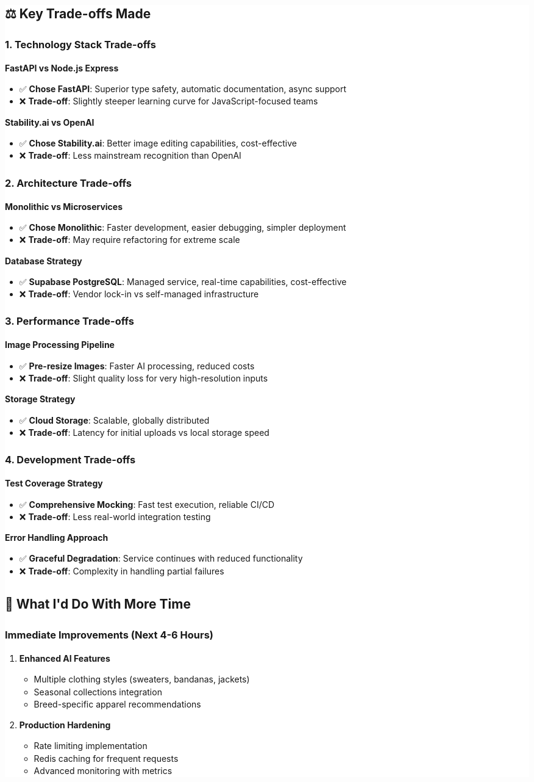 ## ⚖️ Key Trade-offs Made

### 1. Technology Stack Trade-offs

**FastAPI vs Node.js Express**
- ✅ **Chose FastAPI**: Superior type safety, automatic documentation, async support
- ❌ **Trade-off**: Slightly steeper learning curve for JavaScript-focused teams

**Stability.ai vs OpenAI**
- ✅ **Chose Stability.ai**: Better image editing capabilities, cost-effective
- ❌ **Trade-off**: Less mainstream recognition than OpenAI

### 2. Architecture Trade-offs

**Monolithic vs Microservices**
- ✅ **Chose Monolithic**: Faster development, easier debugging, simpler deployment
- ❌ **Trade-off**: May require refactoring for extreme scale

**Database Strategy**
- ✅ **Supabase PostgreSQL**: Managed service, real-time capabilities, cost-effective
- ❌ **Trade-off**: Vendor lock-in vs self-managed infrastructure

### 3. Performance Trade-offs

**Image Processing Pipeline**
- ✅ **Pre-resize Images**: Faster AI processing, reduced costs
- ❌ **Trade-off**: Slight quality loss for very high-resolution inputs

**Storage Strategy**
- ✅ **Cloud Storage**: Scalable, globally distributed
- ❌ **Trade-off**: Latency for initial uploads vs local storage speed

### 4. Development Trade-offs

**Test Coverage Strategy**
- ✅ **Comprehensive Mocking**: Fast test execution, reliable CI/CD
- ❌ **Trade-off**: Less real-world integration testing

**Error Handling Approach**
- ✅ **Graceful Degradation**: Service continues with reduced functionality
- ❌ **Trade-off**: Complexity in handling partial failures

## 🚀 What I'd Do With More Time

### Immediate Improvements (Next 4-6 Hours)

1. **Enhanced AI Features**
   - Multiple clothing styles (sweaters, bandanas, jackets)
   - Seasonal collections integration
   - Breed-specific apparel recommendations

2. **Production Hardening**
   - Rate limiting implementation
   - Redis caching for frequent requests
   - Advanced monitoring with metrics
